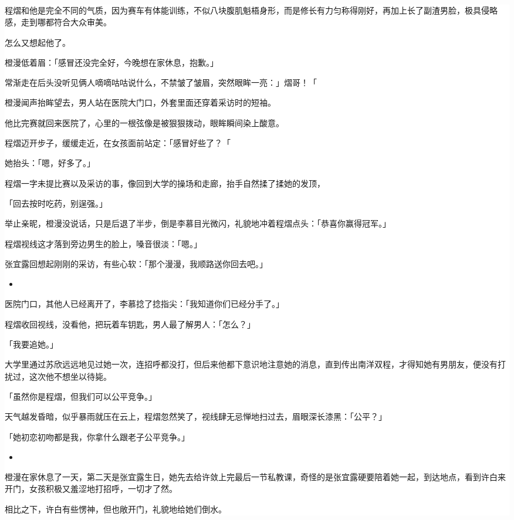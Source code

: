 
程熠和他是完全不同的气质，因为赛车有体能训练，不似八块腹肌魁梧身形，而是修长有力匀称得刚好，再加上长了副渣男脸，极具侵略感，走到哪都符合大众审美。


怎么又想起他了。


橙漫低着眉：「感冒还没完全好，今晚想在家休息，抱歉。」


常渐走在后头没听见俩人嘀嘀咕咕说什么，不禁皱了皱眉，突然眼眸一亮：」熠哥！「


橙漫闻声抬眸望去，男人站在医院大门口，外套里面还穿着采访时的短袖。


他比完赛就回来医院了，心里的一根弦像是被狠狠拨动，眼眸瞬间染上酸意。


程熠迈开步子，缓缓走近，在女孩面前站定：「感冒好些了？「


她抬头：「嗯，好多了。」


程熠一字未提比赛以及采访的事，像回到大学的操场和走廊，抬手自然揉了揉她的发顶，


「回去按时吃药，别逞强。」


举止亲昵，橙漫没说话，只是后退了半步，倒是李慕目光微闪，礼貌地冲着程熠点头：「恭喜你赢得冠军。」


程熠视线这才落到旁边男生的脸上，嗓音很淡：「嗯。」


张宜露回想起刚刚的采访，有些心软：「那个漫漫，我顺路送你回去吧。」


-


医院门口，其他人已经离开了，李慕捻了捻指尖：「我知道你们已经分手了。」


程熠收回视线，没看他，把玩着车钥匙，男人最了解男人：「怎么？」


「我要追她。」


大学里通过苏欣远远地见过她一次，连招呼都没打，但后来他都下意识地注意她的消息，直到传出南洋双程，才得知她有男朋友，便没有打扰过，这次他不想坐以待毙。


「虽然你是程熠，但我们可以公平竞争。」


天气越发昏暗，似乎暴雨就压在云上，程熠忽然笑了，视线肆无忌惮地扫过去，眉眼深长漆黑：「公平？」


「她初恋初吻都是我，你拿什么跟老子公平竞争。」


-


橙漫在家休息了一天，第二天是张宜露生日，她先去给许敛上完最后一节私教课，奇怪的是张宜露硬要陪着她一起，到达地点，看到许白来开门，女孩积极又羞涩地打招呼，一切才了然。


相比之下，许白有些愣神，但也敞开门，礼貌地给她们倒水。


